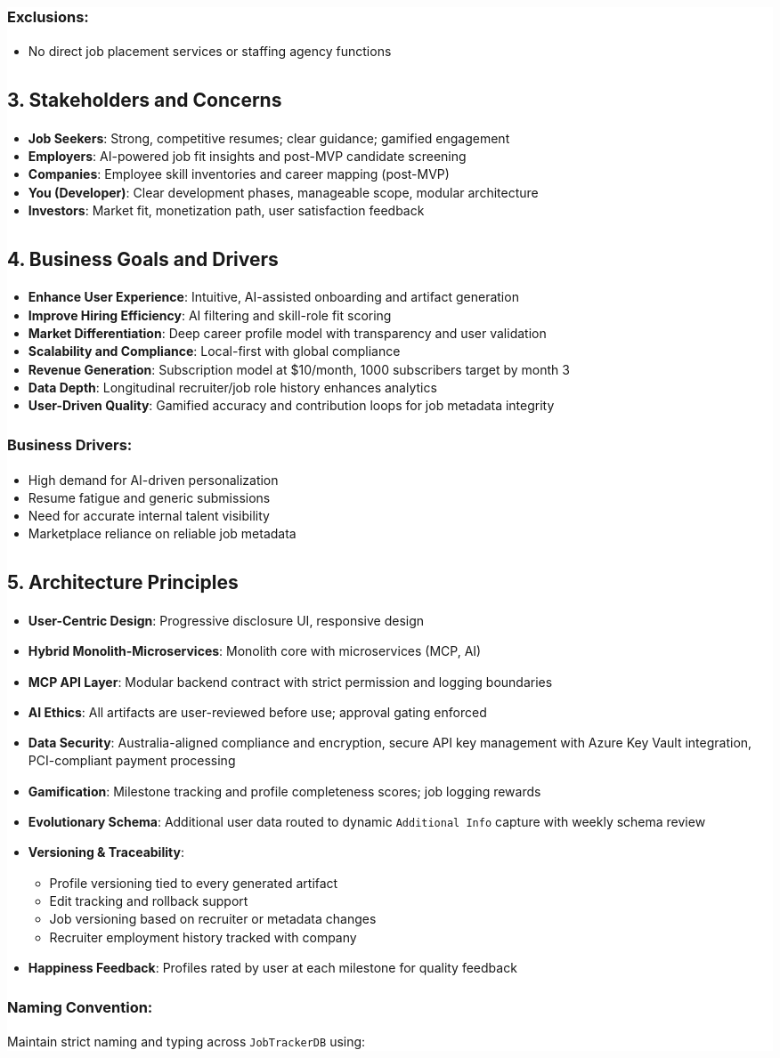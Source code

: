 ### Exclusions:

* No direct job placement services or staffing agency functions

## 3. Stakeholders and Concerns

* **Job Seekers**: Strong, competitive resumes; clear guidance; gamified engagement
* **Employers**: AI-powered job fit insights and post-MVP candidate screening
* **Companies**: Employee skill inventories and career mapping (post-MVP)
* **You (Developer)**: Clear development phases, manageable scope, modular architecture
* **Investors**: Market fit, monetization path, user satisfaction feedback

## 4. Business Goals and Drivers

* **Enhance User Experience**: Intuitive, AI-assisted onboarding and artifact generation
* **Improve Hiring Efficiency**: AI filtering and skill-role fit scoring
* **Market Differentiation**: Deep career profile model with transparency and user validation
* **Scalability and Compliance**: Local-first with global compliance
* **Revenue Generation**: Subscription model at \$10/month, 1000 subscribers target by month 3
* **Data Depth**: Longitudinal recruiter/job role history enhances analytics
* **User-Driven Quality**: Gamified accuracy and contribution loops for job metadata integrity

### Business Drivers:

* High demand for AI-driven personalization
* Resume fatigue and generic submissions
* Need for accurate internal talent visibility
* Marketplace reliance on reliable job metadata

## 5. Architecture Principles

* **User-Centric Design**: Progressive disclosure UI, responsive design
* **Hybrid Monolith-Microservices**: Monolith core with microservices (MCP, AI)
* **MCP API Layer**: Modular backend contract with strict permission and logging boundaries
* **AI Ethics**: All artifacts are user-reviewed before use; approval gating enforced
* **Data Security**: Australia-aligned compliance and encryption, secure API key management with Azure Key Vault integration, PCI-compliant payment processing
* **Gamification**: Milestone tracking and profile completeness scores; job logging rewards
* **Evolutionary Schema**: Additional user data routed to dynamic `Additional Info` capture with weekly schema review
* **Versioning & Traceability**:

  * Profile versioning tied to every generated artifact
  * Edit tracking and rollback support
  * Job versioning based on recruiter or metadata changes
  * Recruiter employment history tracked with company
* **Happiness Feedback**: Profiles rated by user at each milestone for quality feedback

### Naming Convention:

Maintain strict naming and typing across `JobTrackerDB` using:
